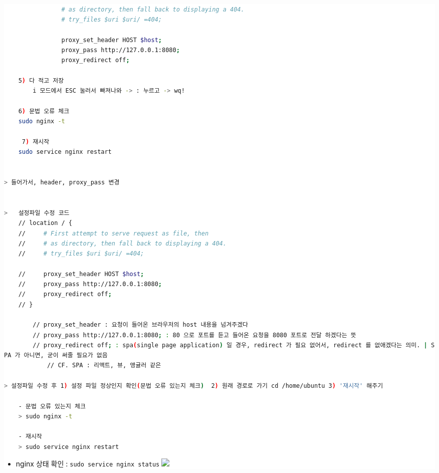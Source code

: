 ``` bash
                # as directory, then fall back to displaying a 404.
                # try_files $uri $uri/ =404;

                proxy_set_header HOST $host;
                proxy_pass http://127.0.0.1:8080;
                proxy_redirect off;

	5) 다 적고 저장 
		i 모드에서 ESC 눌러서 빠져나와 -> : 누르고 -> wq! 

	6) 문법 오류 체크 
	sudo nginx -t
	
	 7) 재시작 
	sudo service nginx restart


> 들어가서, header, proxy_pass 변경


> 	설정파일 수정 코드 
	// location / {
	//     # First attempt to serve request as file, then
	//     # as directory, then fall back to displaying a 404.
	//     # try_files $uri $uri/ =404;
	
	//     proxy_set_header HOST $host;
	//     proxy_pass http://127.0.0.1:8080;
	//     proxy_redirect off;
	// }
	
		// proxy_set_header : 요청이 들어온 브라우저의 host 내용을 넘겨주겠다 
		// proxy_pass http://127.0.0.1:8080; : 80 으로 포트를 듣고 들어온 요청을 8080 포트로 전달 하겠다는 뜻 
		// proxy_redirect off; : spa(single page application) 일 경우, redirect 가 필요 없어서, redirect 를 없애겠다는 의미. | SPA 가 아니면, 굳이 써줄 필요가 없음
			// CF. SPA : 리액트, 뷰, 앵귤러 같은 

> 설정파일 수정 후 1) 설정 파일 정상인지 확인(문법 오류 있는지 체크)  2) 원래 경로로 가기 cd /home/ubuntu 3) '재시작' 해주기 	

	- 문법 오류 있는지 체크
	> sudo nginx -t

	- 재시작 
	> sudo service nginx restart

```


- nginx 상태 확인 : `sudo service nginx status`
![](https://i.imgur.com/06ArOPM.png)
